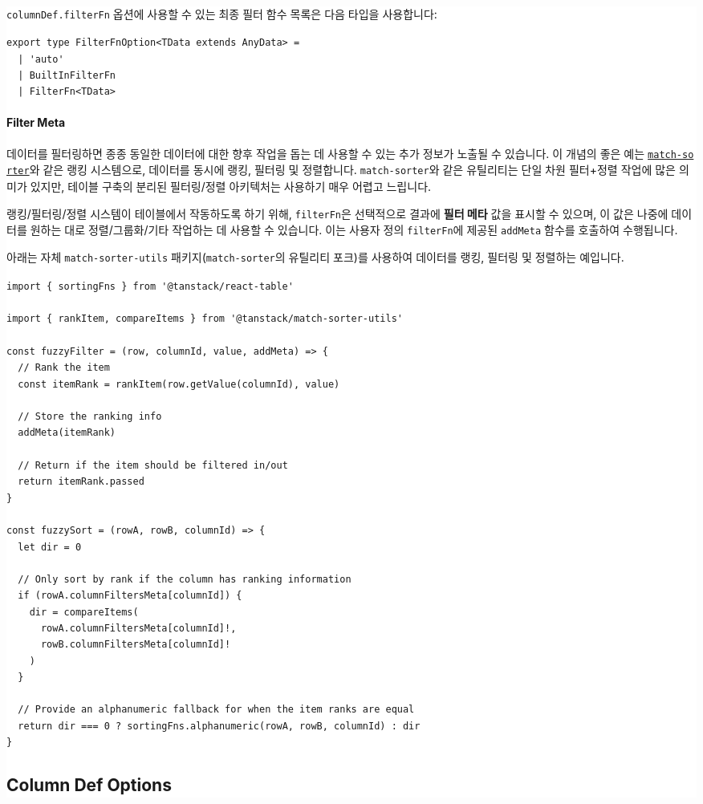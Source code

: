 `columnDef.filterFn` 옵션에 사용할 수 있는 최종 필터 함수 목록은 다음 타입을 사용합니다:

```tsx
export type FilterFnOption<TData extends AnyData> =
  | 'auto'
  | BuiltInFilterFn
  | FilterFn<TData>
```

#### Filter Meta

데이터를 필터링하면 종종 동일한 데이터에 대한 향후 작업을 돕는 데 사용할 수 있는 추가 정보가 노출될 수 있습니다. 이 개념의 좋은 예는 [`match-sorter`](https://github.com/kentcdodds/match-sorter)와 같은 랭킹 시스템으로, 데이터를 동시에 랭킹, 필터링 및 정렬합니다. `match-sorter`와 같은 유틸리티는 단일 차원 필터+정렬 작업에 많은 의미가 있지만, 테이블 구축의 분리된 필터링/정렬 아키텍처는 사용하기 매우 어렵고 느립니다.

랭킹/필터링/정렬 시스템이 테이블에서 작동하도록 하기 위해, `filterFn`은 선택적으로 결과에 **필터 메타** 값을 표시할 수 있으며, 이 값은 나중에 데이터를 원하는 대로 정렬/그룹화/기타 작업하는 데 사용할 수 있습니다. 이는 사용자 정의 `filterFn`에 제공된 `addMeta` 함수를 호출하여 수행됩니다.

아래는 자체 `match-sorter-utils` 패키지(`match-sorter`의 유틸리티 포크)를 사용하여 데이터를 랭킹, 필터링 및 정렬하는 예입니다.

```tsx
import { sortingFns } from '@tanstack/react-table'

import { rankItem, compareItems } from '@tanstack/match-sorter-utils'

const fuzzyFilter = (row, columnId, value, addMeta) => {
  // Rank the item
  const itemRank = rankItem(row.getValue(columnId), value)

  // Store the ranking info
  addMeta(itemRank)

  // Return if the item should be filtered in/out
  return itemRank.passed
}

const fuzzySort = (rowA, rowB, columnId) => {
  let dir = 0

  // Only sort by rank if the column has ranking information
  if (rowA.columnFiltersMeta[columnId]) {
    dir = compareItems(
      rowA.columnFiltersMeta[columnId]!,
      rowB.columnFiltersMeta[columnId]!
    )
  }

  // Provide an alphanumeric fallback for when the item ranks are equal
  return dir === 0 ? sortingFns.alphanumeric(rowA, rowB, columnId) : dir
}
```

## Column Def Options
